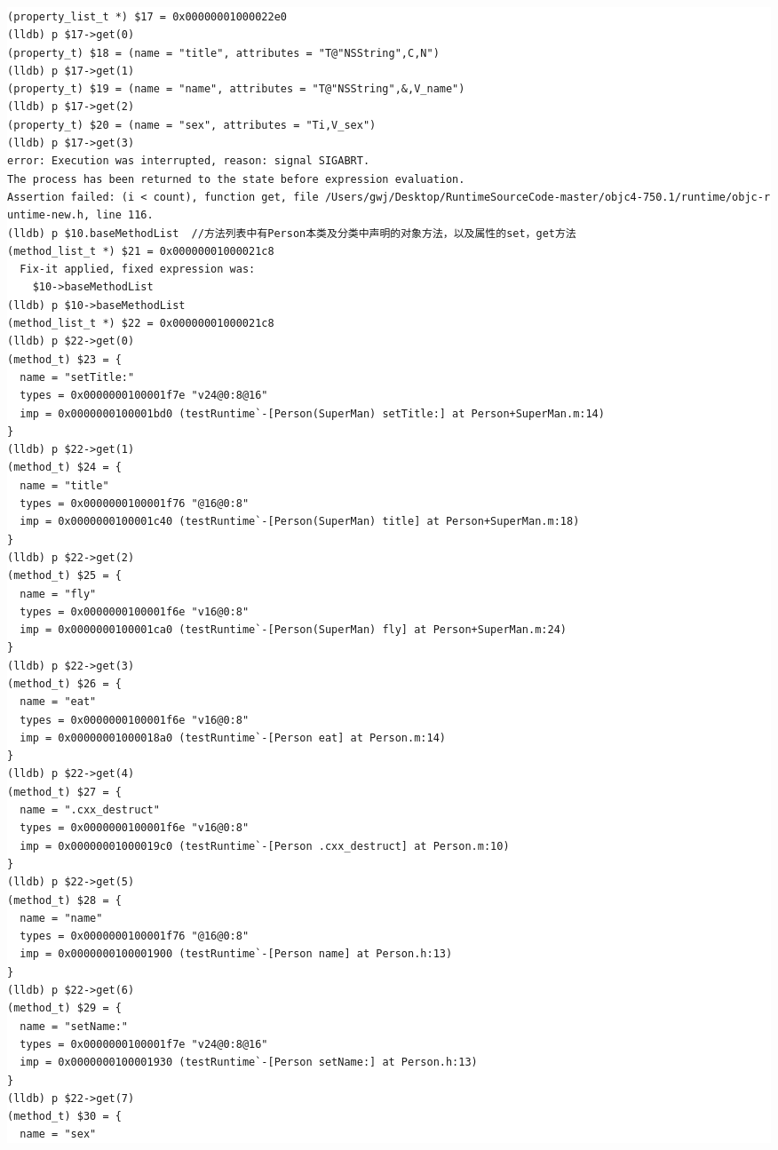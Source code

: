 ```
(property_list_t *) $17 = 0x00000001000022e0
(lldb) p $17->get(0)
(property_t) $18 = (name = "title", attributes = "T@"NSString",C,N")
(lldb) p $17->get(1)
(property_t) $19 = (name = "name", attributes = "T@"NSString",&,V_name")
(lldb) p $17->get(2)
(property_t) $20 = (name = "sex", attributes = "Ti,V_sex")
(lldb) p $17->get(3)
error: Execution was interrupted, reason: signal SIGABRT.
The process has been returned to the state before expression evaluation.
Assertion failed: (i < count), function get, file /Users/gwj/Desktop/RuntimeSourceCode-master/objc4-750.1/runtime/objc-runtime-new.h, line 116.
(lldb) p $10.baseMethodList  //方法列表中有Person本类及分类中声明的对象方法，以及属性的set，get方法
(method_list_t *) $21 = 0x00000001000021c8
  Fix-it applied, fixed expression was: 
    $10->baseMethodList
(lldb) p $10->baseMethodList
(method_list_t *) $22 = 0x00000001000021c8
(lldb) p $22->get(0)
(method_t) $23 = {
  name = "setTitle:"
  types = 0x0000000100001f7e "v24@0:8@16"
  imp = 0x0000000100001bd0 (testRuntime`-[Person(SuperMan) setTitle:] at Person+SuperMan.m:14)
}
(lldb) p $22->get(1)
(method_t) $24 = {
  name = "title"
  types = 0x0000000100001f76 "@16@0:8"
  imp = 0x0000000100001c40 (testRuntime`-[Person(SuperMan) title] at Person+SuperMan.m:18)
}
(lldb) p $22->get(2)
(method_t) $25 = {
  name = "fly"
  types = 0x0000000100001f6e "v16@0:8"
  imp = 0x0000000100001ca0 (testRuntime`-[Person(SuperMan) fly] at Person+SuperMan.m:24)
}
(lldb) p $22->get(3)
(method_t) $26 = {
  name = "eat"
  types = 0x0000000100001f6e "v16@0:8"
  imp = 0x00000001000018a0 (testRuntime`-[Person eat] at Person.m:14)
}
(lldb) p $22->get(4)
(method_t) $27 = {
  name = ".cxx_destruct"
  types = 0x0000000100001f6e "v16@0:8"
  imp = 0x00000001000019c0 (testRuntime`-[Person .cxx_destruct] at Person.m:10)
}
(lldb) p $22->get(5)
(method_t) $28 = {
  name = "name"
  types = 0x0000000100001f76 "@16@0:8"
  imp = 0x0000000100001900 (testRuntime`-[Person name] at Person.h:13)
}
(lldb) p $22->get(6)
(method_t) $29 = {
  name = "setName:"
  types = 0x0000000100001f7e "v24@0:8@16"
  imp = 0x0000000100001930 (testRuntime`-[Person setName:] at Person.h:13)
}
(lldb) p $22->get(7)
(method_t) $30 = {
  name = "sex"
```